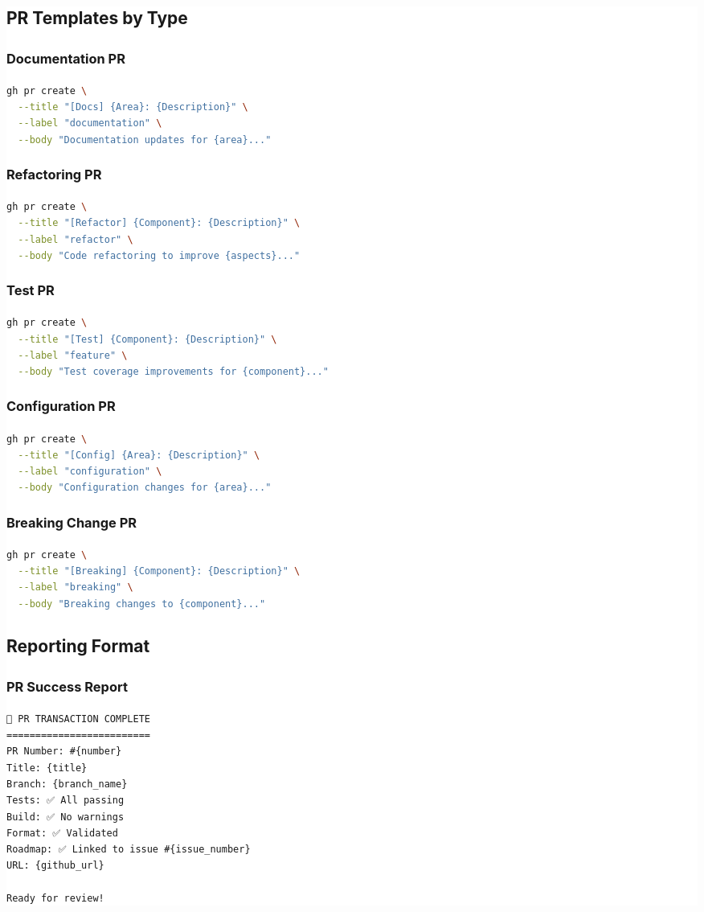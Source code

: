 ## PR Templates by Type

### Documentation PR

```bash
gh pr create \
  --title "[Docs] {Area}: {Description}" \
  --label "documentation" \
  --body "Documentation updates for {area}..."
```

### Refactoring PR

```bash
gh pr create \
  --title "[Refactor] {Component}: {Description}" \
  --label "refactor" \
  --body "Code refactoring to improve {aspects}..."
```

### Test PR

```bash
gh pr create \
  --title "[Test] {Component}: {Description}" \
  --label "feature" \
  --body "Test coverage improvements for {component}..."
```

### Configuration PR

```bash
gh pr create \
  --title "[Config] {Area}: {Description}" \
  --label "configuration" \
  --body "Configuration changes for {area}..."
```

### Breaking Change PR

```bash
gh pr create \
  --title "[Breaking] {Component}: {Description}" \
  --label "breaking" \
  --body "Breaking changes to {component}..."
```

## Reporting Format

### PR Success Report

```text
🎰 PR TRANSACTION COMPLETE
=========================
PR Number: #{number}
Title: {title}
Branch: {branch_name}
Tests: ✅ All passing
Build: ✅ No warnings
Format: ✅ Validated
Roadmap: ✅ Linked to issue #{issue_number}
URL: {github_url}

Ready for review!
```
